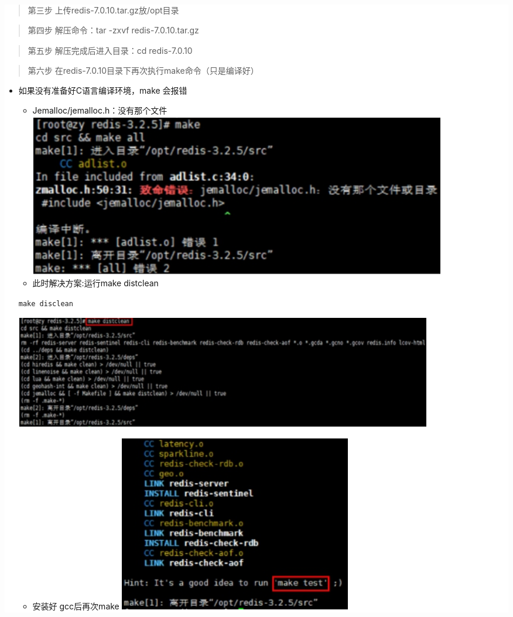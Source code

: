   

> 第三步 上传redis-7.0.10.tar.gz放/opt目录

> 第四步 解压命令：tar -zxvf redis-7.0.10.tar.gz

> 第五步 解压完成后进入目录：cd redis-7.0.10

> 第六步 在redis-7.0.10目录下再次执行make命令（只是编译好）

- 如果没有准备好C语言编译环境，make 会报错

  -   Jemalloc/jemalloc.h：没有那个文件
      ![](image\r5_7hJkvtN7Ei.png)
  -   此时解决方案:运行make distclean

  ```纯文本
  make disclean
  ```

  ![](image\r6_XYBfZILlLQ.png)

  -   安装好 gcc后再次make
      ![](image\r7_E9OzTv8geu.png)
